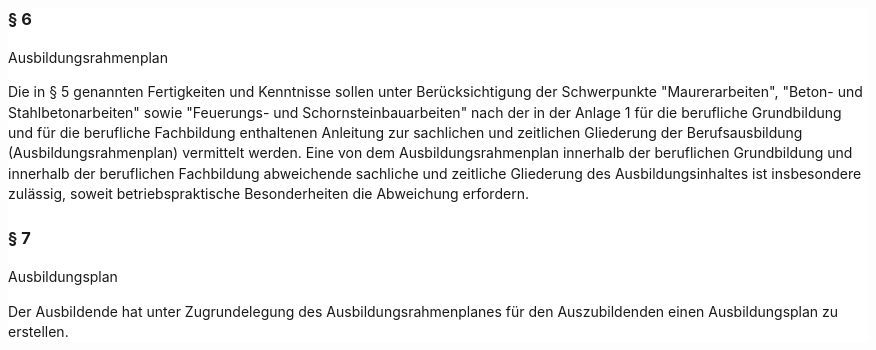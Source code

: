 </div>

<span id="BJNR110200999BJNE000801308.html"></span>

### § 6  
Ausbildungsrahmenplan

<div>

<div class="jnhtml">

<div>

<div class="jurAbsatz">

Die in § 5 genannten Fertigkeiten und Kenntnisse sollen unter
Berücksichtigung der Schwerpunkte "Maurerarbeiten", "Beton- und
Stahlbetonarbeiten" sowie "Feuerungs- und Schornsteinbauarbeiten" nach
der in der Anlage 1 für die berufliche Grundbildung und für die
berufliche Fachbildung enthaltenen Anleitung zur sachlichen und
zeitlichen Gliederung der Berufsausbildung (Ausbildungsrahmenplan)
vermittelt werden. Eine von dem Ausbildungsrahmenplan innerhalb der
beruflichen Grundbildung und innerhalb der beruflichen Fachbildung
abweichende sachliche und zeitliche Gliederung des Ausbildungsinhaltes
ist insbesondere zulässig, soweit betriebspraktische Besonderheiten die
Abweichung erfordern.

</div>

</div>

</div>

</div>

<span id="BJNR110200999BJNE000901308.html"></span>

### § 7  
Ausbildungsplan

<div>

<div class="jnhtml">

<div>

<div class="jurAbsatz">

Der Ausbildende hat unter Zugrundelegung des Ausbildungsrahmenplanes für
den Auszubildenden einen Ausbildungsplan zu erstellen.

</div>

</div>

</div>

</div>

<span id="BJNR110200999BJNE001001308.html"></span>
